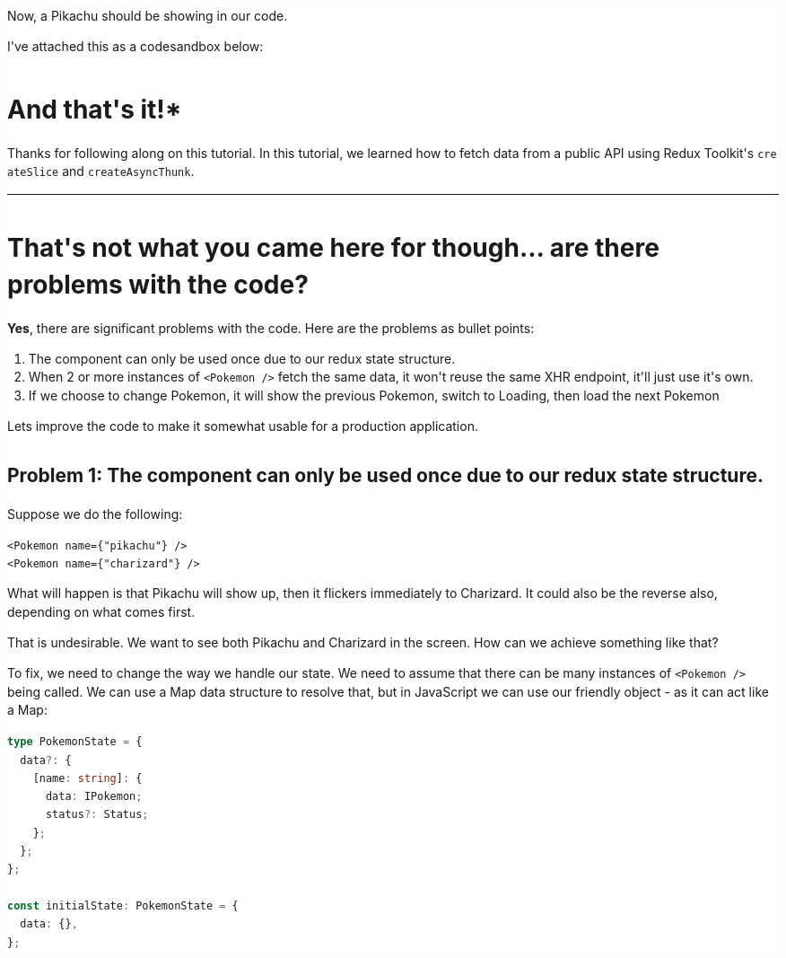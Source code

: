 Now, a Pikachu should be showing in our code.

I've attached this as a codesandbox below:

<iframe src="https://codesandbox.io/embed/redux-toolkit-basic-pokemon-93os18?fontsize=14&hidenavigation=1&theme=dark"
     style="width:100%; height:500px; padding: 16px; border:0; border-radius: 4px; overflow:hidden;"
     title="redux-toolkit-basic-pokemon"
     allow="accelerometer; ambient-light-sensor; camera; encrypted-media; geolocation; gyroscope; hid; microphone; midi; payment; usb; vr; xr-spatial-tracking"
     sandbox="allow-forms allow-modals allow-popups allow-presentation allow-same-origin allow-scripts"
   ></iframe>

# And that's it!\*

Thanks for following along on this tutorial. In this tutorial, we learned how to fetch data from a public API using Redux Toolkit's `createSlice` and `createAsyncThunk`.

---

# That's not what you came here for though... are there problems with the code?

**Yes**, there are significant problems with the code. Here are the problems as bullet points:

1. The component can only be used once due to our redux state structure.
2. When 2 or more instances of `<Pokemon />` fetch the same data, it won't reuse the same XHR endpoint, it'll just use it's own.
3. If we choose to change Pokemon, it will show the previous Pokemon, switch to Loading, then load the next Pokemon

Lets improve the code to make it somewhat usable for a production application.

## Problem 1: The component can only be used once due to our redux state structure.

Suppose we do the following:

```tsx
<Pokemon name={"pikachu"} />
<Pokemon name={"charizard"} />
```

What will happen is that Pikachu will show up, then it flickers immediately to Charizard. It could also be the reverse also, depending on what comes first.

That is undesirable. We want to see both Pikachu and Charizard in the screen. How can we achieve something like that?

To fix, we need to change the way we handle our state. We need to assume that there can be many instances of `<Pokemon />` being called. We can use a Map data structure to resolve that, but in JavaScript we can use our friendly object - as it can act like a Map:

```ts
type PokemonState = {
  data?: {
    [name: string]: {
      data: IPokemon;
      status?: Status;
    };
  };
};

const initialState: PokemonState = {
  data: {},
};
```

  [id: string]: Promise<any>;